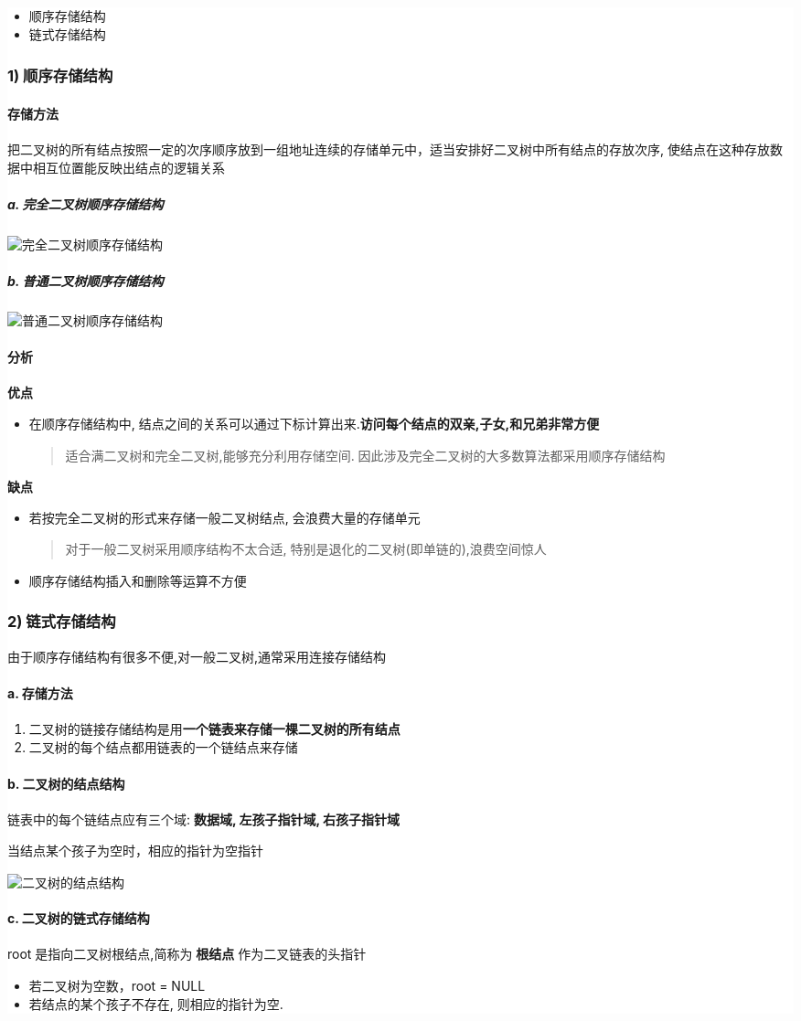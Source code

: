 - 顺序存储结构
- 链式存储结构

### 1) 顺序存储结构

#### 存储方法

把二叉树的所有结点按照一定的次序顺序放到一组地址连续的存储单元中，适当安排好二叉树中所有结点的存放次序, 使结点在这种存放数据中相互位置能反映出结点的逻辑关系

##### a. 完全二叉树顺序存储结构

![完全二叉树顺序存储结构](C:\Users\zn\Desktop\ALL\秋招\总复习\数据结构与算法\数据结构\图片\树\二叉树\完全二叉树顺序存储结构.png)

##### b. 普通二叉树顺序存储结构

![普通二叉树顺序存储结构](C:\Users\zn\Desktop\ALL\秋招\总复习\数据结构与算法\数据结构\图片\树\二叉树\普通二叉树顺序存储结构.png)

#### 分析

**优点** 

- 在顺序存储结构中, 结点之间的关系可以通过下标计算出来.**访问每个结点的双亲,子女,和兄弟非常方便**

  > 适合满二叉树和完全二叉树,能够充分利用存储空间. 因此涉及完全二叉树的大多数算法都采用顺序存储结构

**缺点** 

- 若按完全二叉树的形式来存储一般二叉树结点, 会浪费大量的存储单元

  > 对于一般二叉树采用顺序结构不太合适, 特别是退化的二叉树(即单链的),浪费空间惊人

- 顺序存储结构插入和删除等运算不方便

### 2) 链式存储结构

由于顺序存储结构有很多不便,对一般二叉树,通常采用连接存储结构

#### a. 存储方法

1. 二叉树的链接存储结构是用**一个链表来存储一棵二叉树的所有结点** 
2. 二叉树的每个结点都用链表的一个链结点来存储

#### b. 二叉树的结点结构

链表中的每个链结点应有三个域: **数据域, 左孩子指针域, 右孩子指针域**

当结点某个孩子为空时，相应的指针为空指针

![二叉树的结点结构](C:\Users\zn\Desktop\ALL\秋招\总复习\数据结构与算法\数据结构\图片\树\二叉树\二叉树的结点结构.png)

#### c. 二叉树的链式存储结构

root 是指向二叉树根结点,简称为 **根结点** 作为二叉链表的头指针

- 若二叉树为空数，root = NULL
- 若结点的某个孩子不存在, 则相应的指针为空. 
